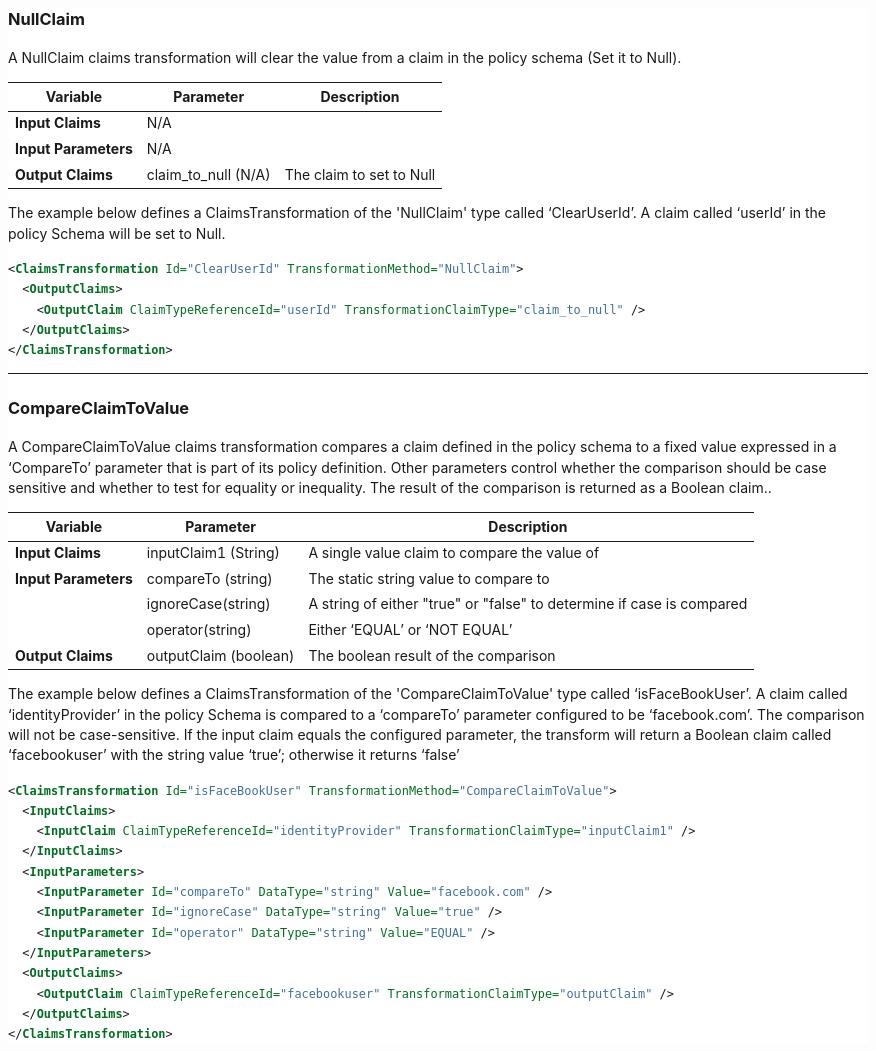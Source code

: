 ### NullClaim

A NullClaim claims transformation will clear the value from a claim in the policy schema (Set it to Null).

| Variable | Parameter | Description 
| - | - | - |
| **Input Claims** | N/A | |
| **Input Parameters** | N/A |  |
| **Output Claims** | claim_to_null (N/A) | The claim to set to Null | 

The example below defines a ClaimsTransformation of the 'NullClaim' type called ‘ClearUserId’. A claim called ‘userId’ in the policy Schema  will be set to Null.

```XML
<ClaimsTransformation Id="ClearUserId" TransformationMethod="NullClaim">
  <OutputClaims>
    <OutputClaim ClaimTypeReferenceId="userId" TransformationClaimType="claim_to_null" />
  </OutputClaims>
</ClaimsTransformation>
```

---
### CompareClaimToValue

A CompareClaimToValue claims transformation compares a claim defined in the policy schema to a fixed value expressed in a ‘CompareTo’ parameter that is part of its policy definition.  Other parameters control whether the comparison should be case sensitive and whether to test for equality or inequality.  The result of the comparison is returned as a Boolean claim..

| Variable | Parameter | Description 
| - | - | - |
| **Input Claims** | inputClaim1 (String) | A single value claim to compare the value of |
| **Input Parameters** | compareTo (string) | The static string value to compare to |
|| ignoreCase(string) | A string of either "true" or "false" to determine if case is compared |
|| operator(string) | Either ‘EQUAL’ or ‘NOT EQUAL’
| **Output Claims** | outputClaim (boolean) | The boolean result of the comparison | 

The example below defines a ClaimsTransformation of the 'CompareClaimToValue' type called ‘isFaceBookUser’. A claim called ‘identityProvider’ in the policy Schema  is compared to a ‘compareTo’ parameter configured to be ‘facebook.com’.  The comparison will not be case-sensitive.  If the input claim equals the configured parameter, the transform will return a Boolean claim called ‘facebookuser’ with the string value ‘true’;  otherwise it returns ‘false’

```XML
<ClaimsTransformation Id="isFaceBookUser" TransformationMethod="CompareClaimToValue">
  <InputClaims>
    <InputClaim ClaimTypeReferenceId="identityProvider" TransformationClaimType="inputClaim1" />
  </InputClaims>
  <InputParameters>
    <InputParameter Id="compareTo" DataType="string" Value="facebook.com" />
    <InputParameter Id="ignoreCase" DataType="string" Value="true" />
    <InputParameter Id="operator" DataType="string" Value="EQUAL" />
  </InputParameters>
  <OutputClaims>
    <OutputClaim ClaimTypeReferenceId="facebookuser" TransformationClaimType="outputClaim" />
  </OutputClaims>
</ClaimsTransformation>
```